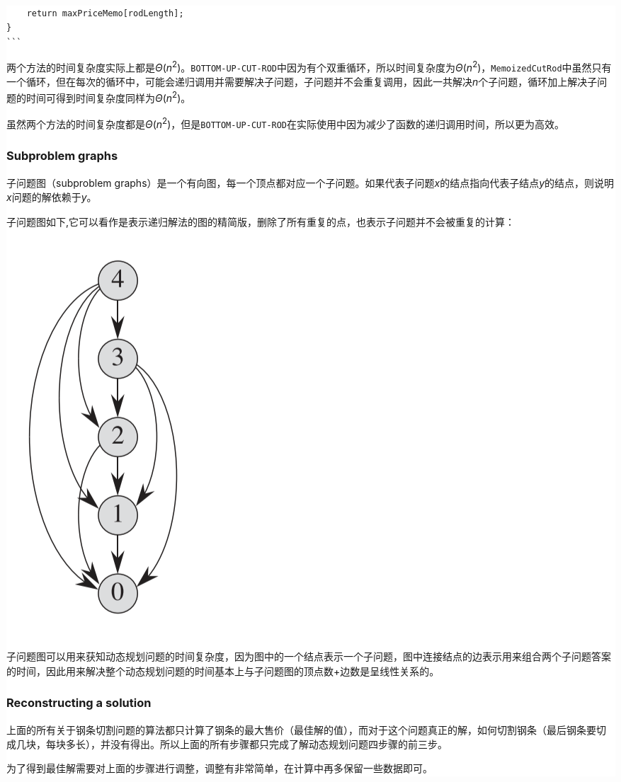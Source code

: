         return maxPriceMemo[rodLength];
    }
    ```

两个方法的时间复杂度实际上都是$\Theta(n^2)$。`BOTTOM-UP-CUT-ROD`中因为有个双重循环，所以时间复杂度为$\Theta(n^2)$，`MemoizedCutRod`中虽然只有一个循环，但在每次的循环中，可能会递归调用并需要解决子问题，子问题并不会重复调用，因此一共解决$n$个子问题，循环加上解决子问题的时间可得到时间复杂度同样为$\Theta(n^2)$。

虽然两个方法的时间复杂度都是$\Theta(n^2)$，但是`BOTTOM-UP-CUT-ROD`在实际使用中因为减少了函数的递归调用时间，所以更为高效。

### Subproblem graphs

子问题图（subproblem graphs）是一个有向图，每一个顶点都对应一个子问题。如果代表子问题$x$的结点指向代表子结点$y$的结点，则说明$x$问题的解依赖于$y$。

子问题图如下,它可以看作是表示递归解法的图的精简版，删除了所有重复的点，也表示子问题并不会被重复的计算：

![子问题图](IA-Chapter15-Notes/2019-11-19-19-33-22.png)

子问题图可以用来获知动态规划问题的时间复杂度，因为图中的一个结点表示一个子问题，图中连接结点的边表示用来组合两个子问题答案的时间，因此用来解决整个动态规划问题的时间基本上与子问题图的顶点数+边数是呈线性关系的。

### Reconstructing a solution

上面的所有关于钢条切割问题的算法都只计算了钢条的最大售价（最佳解的值），而对于这个问题真正的解，如何切割钢条（最后钢条要切成几块，每块多长），并没有得出。所以上面的所有步骤都只完成了解动态规划问题四步骤的前三步。

为了得到最佳解需要对上面的步骤进行调整，调整有非常简单，在计算中再多保留一些数据即可。
